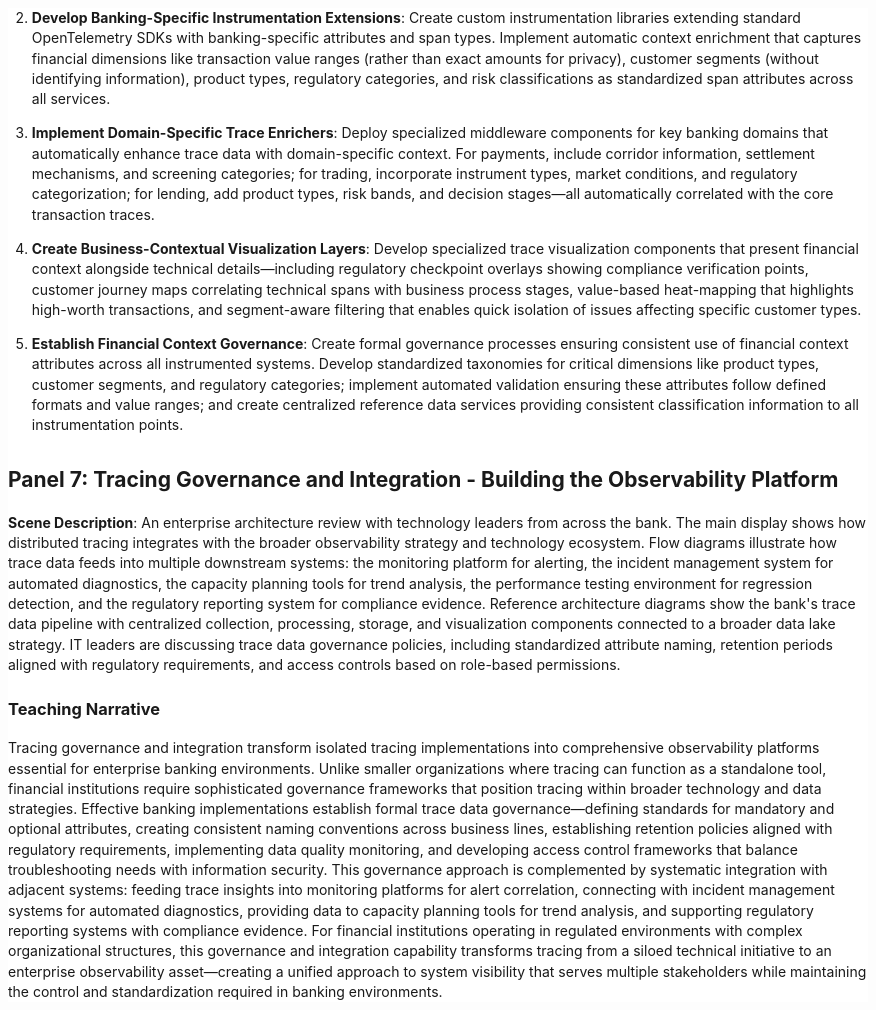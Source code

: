 2. **Develop Banking-Specific Instrumentation Extensions**: Create custom instrumentation libraries extending standard OpenTelemetry SDKs with banking-specific attributes and span types. Implement automatic context enrichment that captures financial dimensions like transaction value ranges (rather than exact amounts for privacy), customer segments (without identifying information), product types, regulatory categories, and risk classifications as standardized span attributes across all services.

3. **Implement Domain-Specific Trace Enrichers**: Deploy specialized middleware components for key banking domains that automatically enhance trace data with domain-specific context. For payments, include corridor information, settlement mechanisms, and screening categories; for trading, incorporate instrument types, market conditions, and regulatory categorization; for lending, add product types, risk bands, and decision stages—all automatically correlated with the core transaction traces.

4. **Create Business-Contextual Visualization Layers**: Develop specialized trace visualization components that present financial context alongside technical details—including regulatory checkpoint overlays showing compliance verification points, customer journey maps correlating technical spans with business process stages, value-based heat-mapping that highlights high-worth transactions, and segment-aware filtering that enables quick isolation of issues affecting specific customer types.

5. **Establish Financial Context Governance**: Create formal governance processes ensuring consistent use of financial context attributes across all instrumented systems. Develop standardized taxonomies for critical dimensions like product types, customer segments, and regulatory categories; implement automated validation ensuring these attributes follow defined formats and value ranges; and create centralized reference data services providing consistent classification information to all instrumentation points.

## Panel 7: Tracing Governance and Integration - Building the Observability Platform

**Scene Description**: An enterprise architecture review with technology leaders from across the bank. The main display shows how distributed tracing integrates with the broader observability strategy and technology ecosystem. Flow diagrams illustrate how trace data feeds into multiple downstream systems: the monitoring platform for alerting, the incident management system for automated diagnostics, the capacity planning tools for trend analysis, the performance testing environment for regression detection, and the regulatory reporting system for compliance evidence. Reference architecture diagrams show the bank's trace data pipeline with centralized collection, processing, storage, and visualization components connected to a broader data lake strategy. IT leaders are discussing trace data governance policies, including standardized attribute naming, retention periods aligned with regulatory requirements, and access controls based on role-based permissions.

### Teaching Narrative

Tracing governance and integration transform isolated tracing implementations into comprehensive observability platforms essential for enterprise banking environments. Unlike smaller organizations where tracing can function as a standalone tool, financial institutions require sophisticated governance frameworks that position tracing within broader technology and data strategies. Effective banking implementations establish formal trace data governance—defining standards for mandatory and optional attributes, creating consistent naming conventions across business lines, establishing retention policies aligned with regulatory requirements, implementing data quality monitoring, and developing access control frameworks that balance troubleshooting needs with information security. This governance approach is complemented by systematic integration with adjacent systems: feeding trace insights into monitoring platforms for alert correlation, connecting with incident management systems for automated diagnostics, providing data to capacity planning tools for trend analysis, and supporting regulatory reporting systems with compliance evidence. For financial institutions operating in regulated environments with complex organizational structures, this governance and integration capability transforms tracing from a siloed technical initiative to an enterprise observability asset—creating a unified approach to system visibility that serves multiple stakeholders while maintaining the control and standardization required in banking environments.
